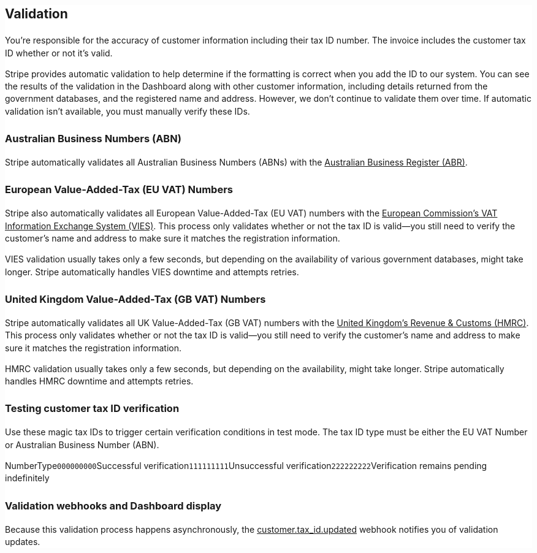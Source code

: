 ## Validation

You’re responsible for the accuracy of customer information including their tax
ID number. The invoice includes the customer tax ID whether or not it’s valid.

Stripe provides automatic validation to help determine ​​if the formatting is
correct when you add the ID to our system. You can see the results of the
validation in the Dashboard along with other customer information, including
details returned from the government databases, and the registered name and
address. However, we don’t continue to validate them over time. ​​If automatic
validation isn’t available, you must manually verify these IDs.

### Australian Business Numbers (ABN)

Stripe automatically validates all Australian Business Numbers (ABNs) with the
[Australian Business Register (ABR)](https://abr.gov.au/).

### European Value-Added-Tax (EU VAT) Numbers

Stripe also automatically validates all European Value-Added-Tax (EU VAT)
numbers with the [European Commission’s VAT Information Exchange System
(VIES)](http://ec.europa.eu/taxation_customs/vies/). This process only validates
whether or not the tax ID is valid—you still need to verify the customer’s name
and address to make sure it matches the registration information.

VIES validation usually takes only a few seconds, but depending on the
availability of various government databases, might take longer. Stripe
automatically handles VIES downtime and attempts retries.

### United Kingdom Value-Added-Tax (GB VAT) Numbers

Stripe automatically validates all UK Value-Added-Tax (GB VAT) numbers with the
[United Kingdom’s Revenue & Customs (HMRC)](https://www.gov.uk/). This process
only validates whether or not the tax ID is valid—you still need to verify the
customer’s name and address to make sure it matches the registration
information.

HMRC validation usually takes only a few seconds, but depending on the
availability, might take longer. Stripe automatically handles HMRC downtime and
attempts retries.

### Testing customer tax ID verification

Use these magic tax IDs to trigger certain verification conditions in test mode.
The tax ID type must be either the EU VAT Number or Australian Business Number
(ABN).

NumberType`000000000`Successful verification`111111111`Unsuccessful
verification`222222222`Verification remains pending indefinitely
### Validation webhooks and Dashboard display

Because this validation process happens asynchronously, the
[customer.tax_id.updated](https://docs.stripe.com/api/events/types#event_types-customer.tax_id.updated)
webhook notifies you of validation updates.
